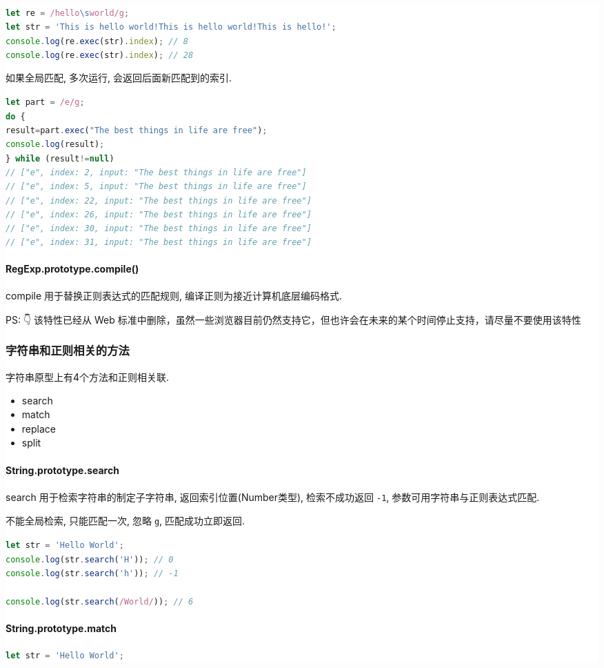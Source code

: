 ```js
let re = /hello\sworld/g;
let str = 'This is hello world!This is hello world!This is hello!';
console.log(re.exec(str).index); // 8
console.log(re.exec(str).index); // 28

```

如果全局匹配, 多次运行, 会返回后面新匹配到的索引.

```js
let part = /e/g;
do {
result=part.exec("The best things in life are free");
console.log(result);
} while (result!=null)
// ["e", index: 2, input: "The best things in life are free"]
// ["e", index: 5, input: "The best things in life are free"]
// ["e", index: 22, input: "The best things in life are free"]
// ["e", index: 26, input: "The best things in life are free"]
// ["e", index: 30, input: "The best things in life are free"]
// ["e", index: 31, input: "The best things in life are free"]
```

#### RegExp.prototype.compile()

compile 用于替换正则表达式的匹配规则, 编译正则为接近计算机底层编码格式.

PS: 👇 该特性已经从 Web 标准中删除，虽然一些浏览器目前仍然支持它，但也许会在未来的某个时间停止支持，请尽量不要使用该特性


### 字符串和正则相关的方法

字符串原型上有4个方法和正则相关联.

- search
- match
- replace
- split

#### String.prototype.search

search 用于检索字符串的制定子字符串, 返回索引位置(Number类型), 检索不成功返回 `-1`, 参数可用字符串与正则表达式匹配.

不能全局检索, 只能匹配一次, 忽略 `g`, 匹配成功立即返回.

```js
let str = 'Hello World';
console.log(str.search('H')); // 0
console.log(str.search('h')); // -1

console.log(str.search(/World/)); // 6
```

#### String.prototype.match

```js
let str = 'Hello World';
```
